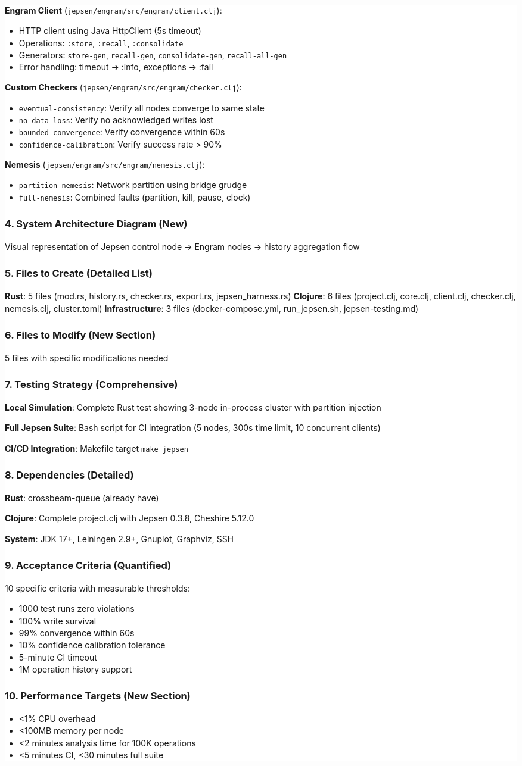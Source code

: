 **Engram Client** (`jepsen/engram/src/engram/client.clj`):
- HTTP client using Java HttpClient (5s timeout)
- Operations: `:store`, `:recall`, `:consolidate`
- Generators: `store-gen`, `recall-gen`, `consolidate-gen`, `recall-all-gen`
- Error handling: timeout → :info, exceptions → :fail

**Custom Checkers** (`jepsen/engram/src/engram/checker.clj`):
- `eventual-consistency`: Verify all nodes converge to same state
- `no-data-loss`: Verify no acknowledged writes lost
- `bounded-convergence`: Verify convergence within 60s
- `confidence-calibration`: Verify success rate > 90%

**Nemesis** (`jepsen/engram/src/engram/nemesis.clj`):
- `partition-nemesis`: Network partition using bridge grudge
- `full-nemesis`: Combined faults (partition, kill, pause, clock)

### 4. System Architecture Diagram (New)
Visual representation of Jepsen control node → Engram nodes → history aggregation flow

### 5. Files to Create (Detailed List)
**Rust**: 5 files (mod.rs, history.rs, checker.rs, export.rs, jepsen_harness.rs)
**Clojure**: 6 files (project.clj, core.clj, client.clj, checker.clj, nemesis.clj, cluster.toml)
**Infrastructure**: 3 files (docker-compose.yml, run_jepsen.sh, jepsen-testing.md)

### 6. Files to Modify (New Section)
5 files with specific modifications needed

### 7. Testing Strategy (Comprehensive)

**Local Simulation**: Complete Rust test showing 3-node in-process cluster with partition injection

**Full Jepsen Suite**: Bash script for CI integration (5 nodes, 300s time limit, 10 concurrent clients)

**CI/CD Integration**: Makefile target `make jepsen`

### 8. Dependencies (Detailed)

**Rust**: crossbeam-queue (already have)

**Clojure**: Complete project.clj with Jepsen 0.3.8, Cheshire 5.12.0

**System**: JDK 17+, Leiningen 2.9+, Gnuplot, Graphviz, SSH

### 9. Acceptance Criteria (Quantified)
10 specific criteria with measurable thresholds:
- 1000 test runs zero violations
- 100% write survival
- 99% convergence within 60s
- 10% confidence calibration tolerance
- 5-minute CI timeout
- 1M operation history support

### 10. Performance Targets (New Section)
- <1% CPU overhead
- <100MB memory per node
- <2 minutes analysis time for 100K operations
- <5 minutes CI, <30 minutes full suite

